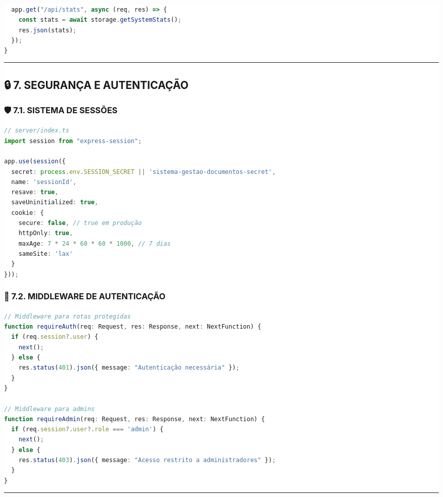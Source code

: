 ```typescript
  app.get("/api/stats", async (req, res) => {
    const stats = await storage.getSystemStats();
    res.json(stats);
  });
}
```

---

## 🔒 **7. SEGURANÇA E AUTENTICAÇÃO**

### **🛡️ 7.1. SISTEMA DE SESSÕES**

```typescript
// server/index.ts
import session from "express-session";

app.use(session({
  secret: process.env.SESSION_SECRET || 'sistema-gestao-documentos-secret',
  name: 'sessionId',
  resave: true,
  saveUninitialized: true,
  cookie: {
    secure: false, // true em produção
    httpOnly: true,
    maxAge: 7 * 24 * 60 * 60 * 1000, // 7 dias
    sameSite: 'lax'
  }
}));
```

### **🔐 7.2. MIDDLEWARE DE AUTENTICAÇÃO**

```typescript
// Middleware para rotas protegidas
function requireAuth(req: Request, res: Response, next: NextFunction) {
  if (req.session?.user) {
    next();
  } else {
    res.status(401).json({ message: "Autenticação necessária" });
  }
}

// Middleware para admins
function requireAdmin(req: Request, res: Response, next: NextFunction) {
  if (req.session?.user?.role === 'admin') {
    next();
  } else {
    res.status(403).json({ message: "Acesso restrito a administradores" });
  }
}
```

---
